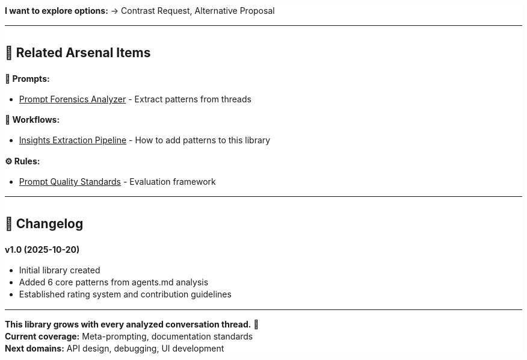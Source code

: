 **I want to explore options:**
→ Contrast Request, Alternative Proposal

---

## 🔗 Related Arsenal Items

**📝 Prompts:**
- [Prompt Forensics Analyzer](https://github.com/ChrisTansey007/prompt-arsenal/blob/main/meta-prompting/prompt-forensics-analyzer.md) - Extract patterns from threads

**🔄 Workflows:**
- [Insights Extraction Pipeline](https://github.com/ChrisTansey007/ai-workflows-arsenal/blob/main/windsurf/meta-analysis/insights-extraction-pipeline.md) - How to add patterns to this library

**⚙️ Rules:**
- [Prompt Quality Standards](https://github.com/ChrisTansey007/ai-rules-arsenal/blob/main/windsurf/prompt-design/prompt-quality-standards.md) - Evaluation framework

---

## 📝 Changelog

**v1.0 (2025-10-20)**
- Initial library created
- Added 6 core patterns from agents.md analysis
- Established rating system and contribution guidelines

---

**This library grows with every analyzed conversation thread.** 🌱  
**Current coverage:** Meta-prompting, documentation standards  
**Next domains:** API design, debugging, UI development
